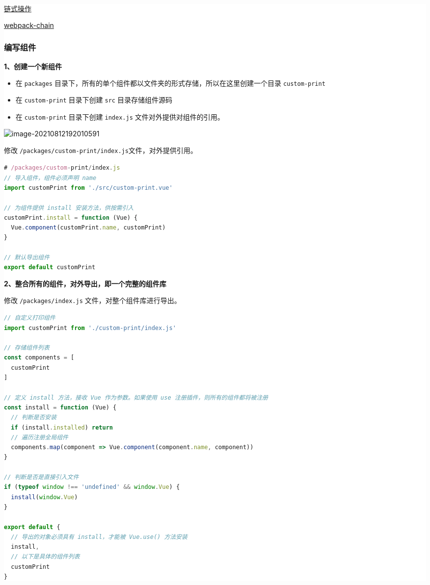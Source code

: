 [链式操作](https://link.zhihu.com/?target=https%3A//cli.vuejs.org/zh/guide/webpack.html%23%E9%93%BE%E5%BC%8F%E6%93%8D%E4%BD%9C-%E9%AB%98%E7%BA%A7)

[webpack-chain](https://link.zhihu.com/?target=https%3A//github.com/mozilla-neutrino/webpack-chain)

### 编写组件

**1、创建一个新组件**

- 在 `packages` 目录下，所有的单个组件都以文件夹的形式存储，所以在这里创建一个目录 `custom-print`

- 在 `custom-print` 目录下创建 `src` 目录存储组件源码
- 在 `custom-print` 目录下创建 `index.js` 文件对外提供对组件的引用。

![image-20210812192010591](https://gitee.com/FIF/pic-beg/raw/master/images/vue/image-20210812192010591.png)

修改 `/packages/custom-print/index.js`文件，对外提供引用。

```js
# /packages/custom-print/index.js
// 导入组件，组件必须声明 name
import customPrint from './src/custom-print.vue'

// 为组件提供 install 安装方法，供按需引入
customPrint.install = function (Vue) {
  Vue.component(customPrint.name, customPrint)
}

// 默认导出组件
export default customPrint
```



**2、整合所有的组件，对外导出，即一个完整的组件库**

修改 `/packages/index.js` 文件，对整个组件库进行导出。

```js
// 自定义打印组件
import customPrint from './custom-print/index.js'

// 存储组件列表
const components = [
  customPrint
]

// 定义 install 方法，接收 Vue 作为参数。如果使用 use 注册插件，则所有的组件都将被注册
const install = function (Vue) {
  // 判断是否安装
  if (install.installed) return
  // 遍历注册全局组件
  components.map(component => Vue.component(component.name, component))
}

// 判断是否是直接引入文件
if (typeof window !== 'undefined' && window.Vue) {
  install(window.Vue)
}

export default {
  // 导出的对象必须具有 install，才能被 Vue.use() 方法安装
  install,
  // 以下是具体的组件列表
  customPrint
}
```
